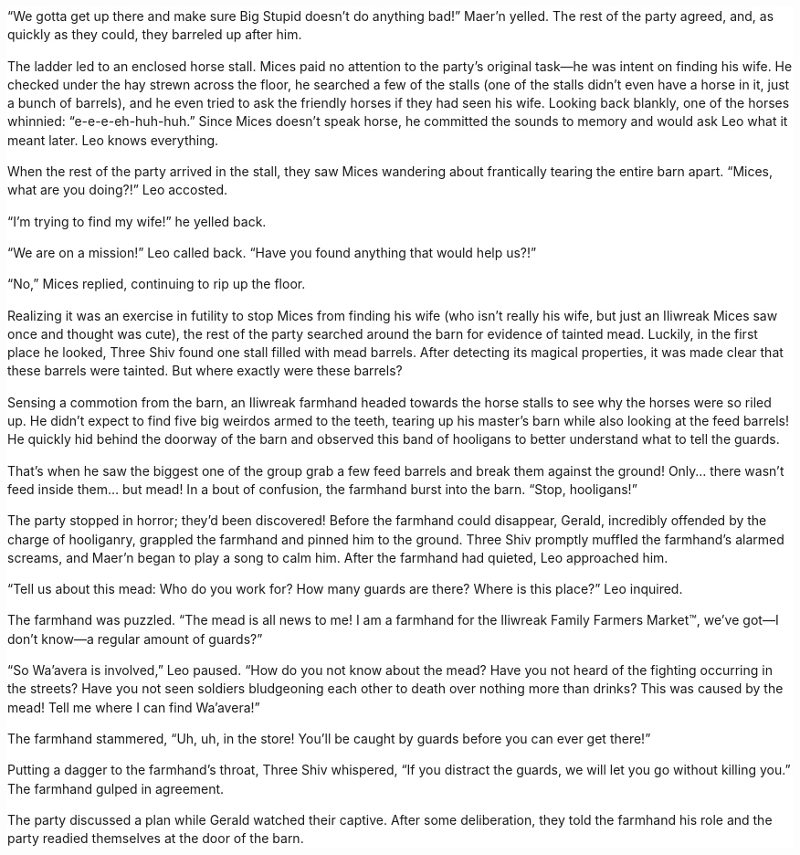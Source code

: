 “We gotta get up there and make sure Big Stupid doesn’t do anything bad!” Maer’n yelled. The rest of the party agreed, and, as quickly as they could, they barreled up after him. 

The ladder led to an enclosed horse stall. Mices paid no attention to the party’s original task—he was intent on finding his wife. He checked under the hay strewn across the floor, he searched a few of the stalls (one of the stalls didn’t even have a horse in it, just a bunch of barrels), and he even tried to ask the friendly horses if they had seen his wife. Looking back blankly, one of the horses whinnied: “e-e-e-eh-huh-huh.” Since Mices doesn’t speak horse, he committed the sounds to memory and would ask Leo what it meant later. Leo knows everything. 

When the rest of the party arrived in the stall, they saw Mices wandering about frantically tearing the entire barn apart. “Mices, what are you doing?!” Leo accosted. 

“I’m trying to find my wife!” he yelled back. 

“We are on a mission!” Leo called back. “Have you found anything that would help us?!” 

“No,” Mices replied, continuing to rip up the floor. 

Realizing it was an exercise in futility to stop Mices from finding his wife (who isn’t really his wife, but just an Iliwreak Mices saw once and thought was cute), the rest of the party searched around the barn for evidence of tainted mead. Luckily, in the first place he looked, Three Shiv found one stall filled with mead barrels. After detecting its magical properties, it was made clear that these barrels were tainted. But where exactly were these barrels? 

Sensing a commotion from the barn, an Iliwreak farmhand headed towards the horse stalls to see why the horses were so riled up. He didn’t expect to find five big weirdos armed to the teeth, tearing up his master’s barn while also looking at the feed barrels! He quickly hid behind the doorway of the barn and observed this band of hooligans to better understand what to tell the guards. 

That’s when he saw the biggest one of the group grab a few feed barrels and break them against the ground! Only… there wasn’t feed inside them… but mead! In a bout of confusion, the farmhand burst into the barn. “Stop, hooligans!”

The party stopped in horror; they’d been discovered! Before the farmhand could disappear, Gerald, incredibly offended by the charge of hooliganry, grappled the farmhand and pinned him to the ground. Three Shiv promptly muffled the farmhand’s alarmed screams, and Maer’n began to play a song to calm him. After the farmhand had quieted, Leo approached him. 

“Tell us about this mead: Who do you work for? How many guards are there? Where is this place?” Leo inquired. 

The farmhand was puzzled. “The mead is all news to me! I am a farmhand for the Iliwreak Family Farmers Market™, we’ve got—I don’t know—a regular amount of guards?” 

“So Wa’avera is involved,” Leo paused. “How do you not know about the mead? Have you not heard of the fighting occurring in the streets? Have you not seen soldiers bludgeoning each other to death over nothing more than drinks? This was caused by the mead! Tell me where I can find Wa’avera!” 

The farmhand stammered, “Uh, uh, in the store! You’ll be caught by guards before you can ever get there!” 

Putting a dagger to the farmhand’s throat, Three Shiv whispered, “If you distract the guards, we will let you go without killing you.” The farmhand gulped in agreement. 

The party discussed a plan while Gerald watched their captive. After some deliberation, they told the farmhand his role and the party readied themselves at the door of the barn. 
